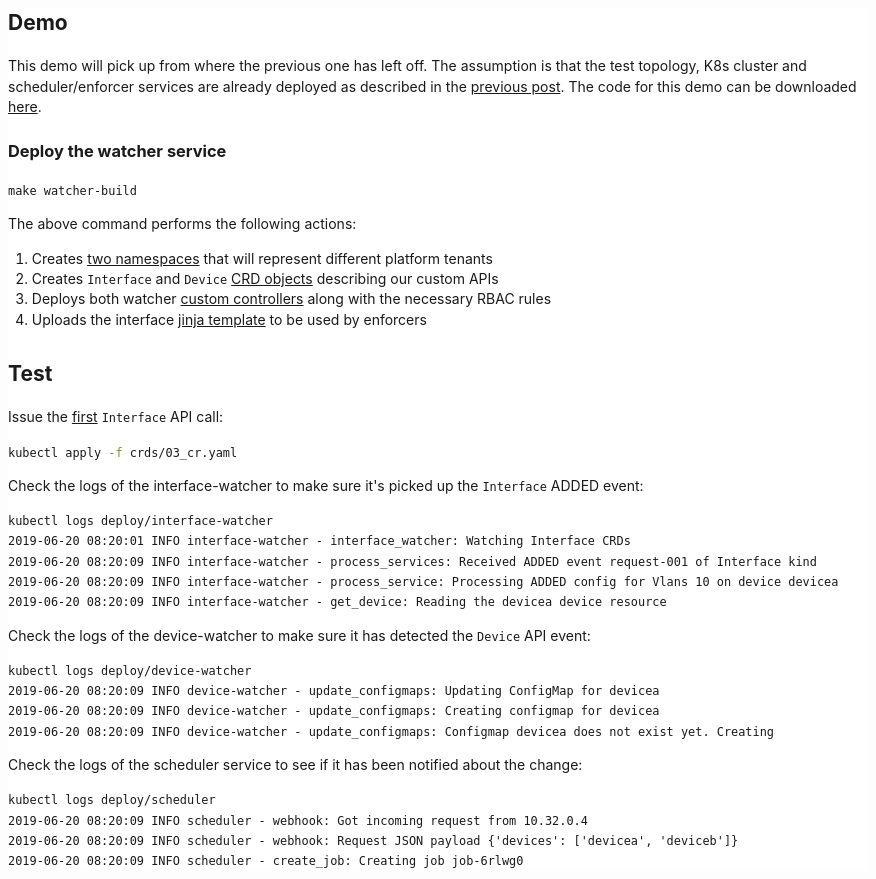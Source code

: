 ## Demo

This demo will pick up from where the previous one has left off. The assumption is that the test topology, K8s cluster and scheduler/enforcer services are already deployed as described in the [previous post][naas-p1]. The code for this demo can be downloaded [here][naas-p2-github].

### Deploy the watcher service

```
make watcher-build
```

The above command performs the following actions:

1. Creates [two namespaces][crd-namespace] that will represent different platform tenants
2. Creates `Interface` and `Device` [CRD objects][crd-objects] describing our custom APIs
3. Deploys both watcher [custom controllers][crd-controllers] along with the necessary RBAC rules
4. Uploads the interface [jinja template][interface-j2] to be used by enforcers

## Test


Issue the [first][crd-cr] `Interface` API call:

```bash
kubectl apply -f crds/03_cr.yaml         
```

Check the logs of the interface-watcher to make sure it's picked up the `Interface` ADDED event:

```
kubectl logs deploy/interface-watcher
2019-06-20 08:20:01 INFO interface-watcher - interface_watcher: Watching Interface CRDs
2019-06-20 08:20:09 INFO interface-watcher - process_services: Received ADDED event request-001 of Interface kind
2019-06-20 08:20:09 INFO interface-watcher - process_service: Processing ADDED config for Vlans 10 on device devicea
2019-06-20 08:20:09 INFO interface-watcher - get_device: Reading the devicea device resource
```

Check the logs of the device-watcher to make sure it has detected the `Device` API event:

```
kubectl logs deploy/device-watcher
2019-06-20 08:20:09 INFO device-watcher - update_configmaps: Updating ConfigMap for devicea
2019-06-20 08:20:09 INFO device-watcher - update_configmaps: Creating configmap for devicea
2019-06-20 08:20:09 INFO device-watcher - update_configmaps: Configmap devicea does not exist yet. Creating
```

Check the logs of the scheduler service to see if it has been notified about the change:

```
kubectl logs deploy/scheduler
2019-06-20 08:20:09 INFO scheduler - webhook: Got incoming request from 10.32.0.4
2019-06-20 08:20:09 INFO scheduler - webhook: Request JSON payload {'devices': ['devicea', 'deviceb']}
2019-06-20 08:20:09 INFO scheduler - create_job: Creating job job-6rlwg0
```


[naas-p1]: /post/2019-06-naas-p1/
[crds]: https://kubernetes.io/docs/tasks/access-kubernetes-api/custom-resources/custom-resource-definitions/
[openapiv3]: https://github.com/OAI/OpenAPI-Specification/blob/master/versions/3.0.0.md#schemaObject
[operator-pattern]: https://coreos.com/operators/
[operators]: https://twitter.com/alexellisuk/status/1132755044313522176
[intf-watcher]: https://github.com/networkop/network-as-a-service/blob/part-2/watcher/interface-watcher.py
[device-watcher]: https://github.com/networkop/network-as-a-service/blob/part-2/watcher/device-watcher.py
[naas-p2-github]: https://github.com/networkop/network-as-a-service/archive/part-2.zip
[interface-j2]: https://github.com/networkop/network-as-a-service/blob/part-2/templates/interface.j2
[k8s-api]: https://kubernetes.io/docs/concepts/overview/kubernetes-api/
[k8s-lib]: https://kubernetes.io/docs/reference/using-api/client-libraries/
[python-lib]: https://github.com/kubernetes-client/python/
[crd-namespace]: https://github.com/networkop/network-as-a-service/blob/part-2/crds/00_namespace.yaml
[crd-objects]: https://github.com/networkop/network-as-a-service/blob/part-2/crds/01_crd.yaml
[crd-controllers]: https://github.com/networkop/network-as-a-service/blob/part-2/watcher/manifest.yaml
[crd-cr]: https://github.com/networkop/network-as-a-service/blob/part-2/crds/03_cr.yaml